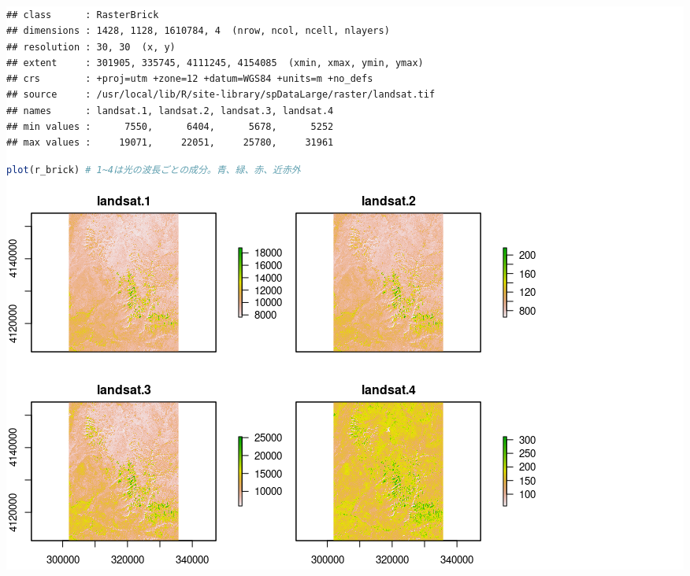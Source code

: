     ## class      : RasterBrick 
    ## dimensions : 1428, 1128, 1610784, 4  (nrow, ncol, ncell, nlayers)
    ## resolution : 30, 30  (x, y)
    ## extent     : 301905, 335745, 4111245, 4154085  (xmin, xmax, ymin, ymax)
    ## crs        : +proj=utm +zone=12 +datum=WGS84 +units=m +no_defs 
    ## source     : /usr/local/lib/R/site-library/spDataLarge/raster/landsat.tif 
    ## names      : landsat.1, landsat.2, landsat.3, landsat.4 
    ## min values :      7550,      6404,      5678,      5252 
    ## max values :     19071,     22051,     25780,     31961

``` r
plot(r_brick) # 1~4は光の波長ごとの成分。青、緑、赤、近赤外
```

![](l05-06-report_files/figure-gfm/2.3.3-1.png)
